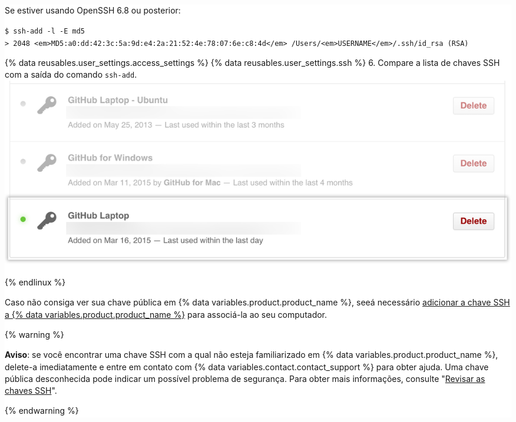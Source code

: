   Se estiver usando OpenSSH 6.8 ou posterior:
  ```shell
  $ ssh-add -l -E md5
  > 2048 <em>MD5:a0:dd:42:3c:5a:9d:e4:2a:21:52:4e:78:07:6e:c8:4d</em> /Users/<em>USERNAME</em>/.ssh/id_rsa (RSA)
  ```

{% data reusables.user_settings.access_settings %}
{% data reusables.user_settings.ssh %}
6. Compare a lista de chaves SSH com a saída do comando `ssh-add`. ![Lista de chaves SSH em {% data variables.product.product_name %}](/assets/images/help/settings/ssh_key_listing.png)

{% endlinux %}

Caso não consiga ver sua chave pública em {% data variables.product.product_name %}, seeá necessário [adicionar a chave SSH a {% data variables.product.product_name %}](/articles/adding-a-new-ssh-key-to-your-github-account) para associá-la ao seu computador.

{% warning %}

**Aviso**: se você encontrar uma chave SSH com a qual não esteja familiarizado em {% data variables.product.product_name %}, delete-a imediatamente e entre em contato com {% data variables.contact.contact_support %} para obter ajuda. Uma chave pública desconhecida pode indicar um possível problema de segurança. Para obter mais informações, consulte "[Revisar as chaves SSH](/articles/reviewing-your-ssh-keys)".

{% endwarning %}
